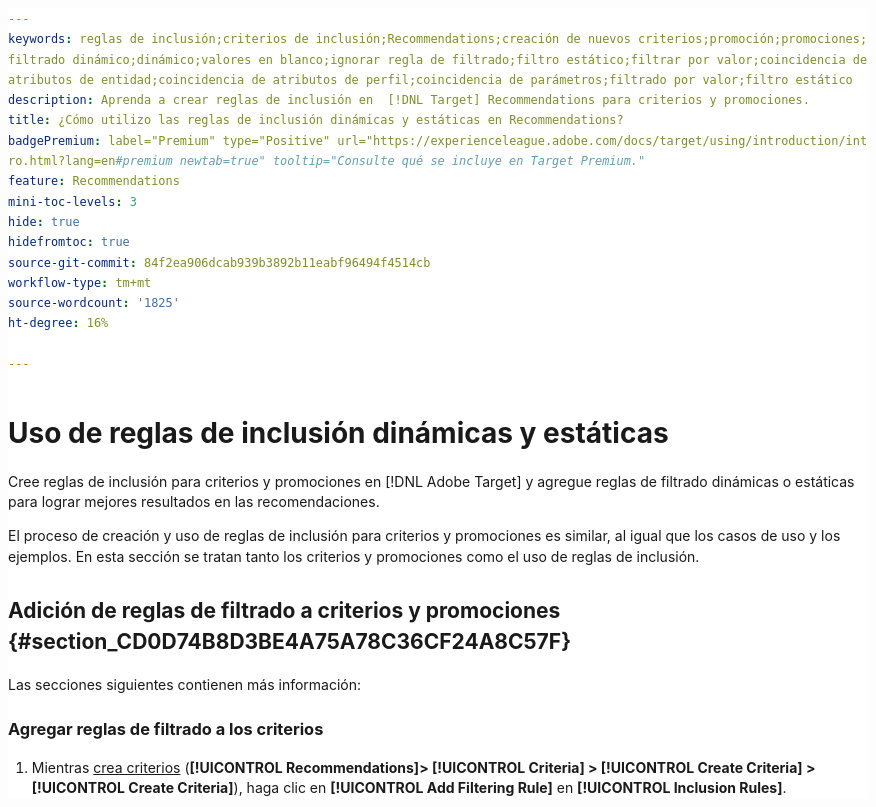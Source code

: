 ```yaml
---
keywords: reglas de inclusión;criterios de inclusión;Recommendations;creación de nuevos criterios;promoción;promociones;filtrado dinámico;dinámico;valores en blanco;ignorar regla de filtrado;filtro estático;filtrar por valor;coincidencia de atributos de entidad;coincidencia de atributos de perfil;coincidencia de parámetros;filtrado por valor;filtro estático
description: Aprenda a crear reglas de inclusión en  [!DNL Target] Recommendations para criterios y promociones.
title: ¿Cómo utilizo las reglas de inclusión dinámicas y estáticas en Recommendations?
badgePremium: label="Premium" type="Positive" url="https://experienceleague.adobe.com/docs/target/using/introduction/intro.html?lang=en#premium newtab=true" tooltip="Consulte qué se incluye en Target Premium."
feature: Recommendations
mini-toc-levels: 3
hide: true
hidefromtoc: true
source-git-commit: 84f2ea906dcab939b3892b11eabf96494f4514cb
workflow-type: tm+mt
source-wordcount: '1825'
ht-degree: 16%

---
```


# Uso de reglas de inclusión dinámicas y estáticas

Cree reglas de inclusión para criterios y promociones en [!DNL Adobe Target] y agregue reglas de filtrado dinámicas o estáticas para lograr mejores resultados en las recomendaciones.

El proceso de creación y uso de reglas de inclusión para criterios y promociones es similar, al igual que los casos de uso y los ejemplos. En esta sección se tratan tanto los criterios y promociones como el uso de reglas de inclusión.

## Adición de reglas de filtrado a criterios y promociones {#section_CD0D74B8D3BE4A75A78C36CF24A8C57F}

Las secciones siguientes contienen más información:

### Agregar reglas de filtrado a los criterios

1. Mientras [crea criterios](/help/main/c-recommendations/c-algorithms/create-new-algorithm.md#task_8A9CB465F28D44899F69F38AD27352FE) (**[!UICONTROL Recommendations]> [!UICONTROL Criteria] > [!UICONTROL Create Criteria] >[!UICONTROL Create Criteria]**), haga clic en **[!UICONTROL Add Filtering Rule]** en **[!UICONTROL Inclusion Rules]**.
